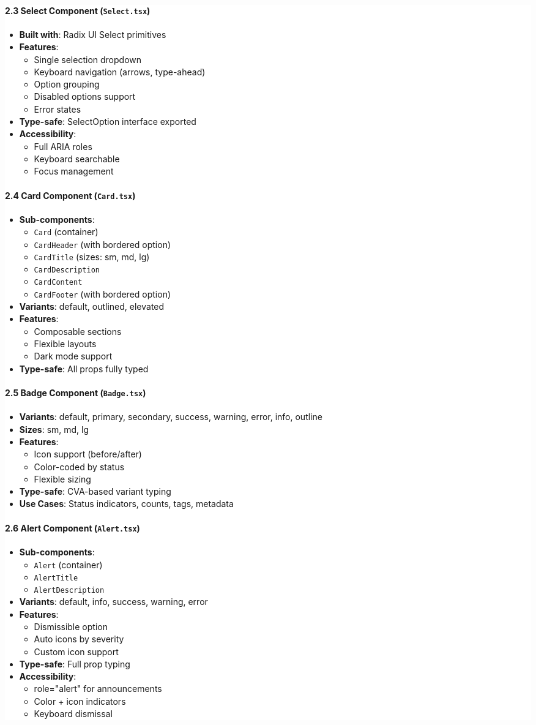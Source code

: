 #### 2.3 Select Component (`Select.tsx`)
- **Built with**: Radix UI Select primitives
- **Features**:
  - Single selection dropdown
  - Keyboard navigation (arrows, type-ahead)
  - Option grouping
  - Disabled options support
  - Error states
- **Type-safe**: SelectOption interface exported
- **Accessibility**:
  - Full ARIA roles
  - Keyboard searchable
  - Focus management

#### 2.4 Card Component (`Card.tsx`)
- **Sub-components**:
  - `Card` (container)
  - `CardHeader` (with bordered option)
  - `CardTitle` (sizes: sm, md, lg)
  - `CardDescription`
  - `CardContent`
  - `CardFooter` (with bordered option)
- **Variants**: default, outlined, elevated
- **Features**:
  - Composable sections
  - Flexible layouts
  - Dark mode support
- **Type-safe**: All props fully typed

#### 2.5 Badge Component (`Badge.tsx`)
- **Variants**: default, primary, secondary, success, warning, error, info, outline
- **Sizes**: sm, md, lg
- **Features**:
  - Icon support (before/after)
  - Color-coded by status
  - Flexible sizing
- **Type-safe**: CVA-based variant typing
- **Use Cases**: Status indicators, counts, tags, metadata

#### 2.6 Alert Component (`Alert.tsx`)
- **Sub-components**:
  - `Alert` (container)
  - `AlertTitle`
  - `AlertDescription`
- **Variants**: default, info, success, warning, error
- **Features**:
  - Dismissible option
  - Auto icons by severity
  - Custom icon support
- **Type-safe**: Full prop typing
- **Accessibility**:
  - role="alert" for announcements
  - Color + icon indicators
  - Keyboard dismissal
